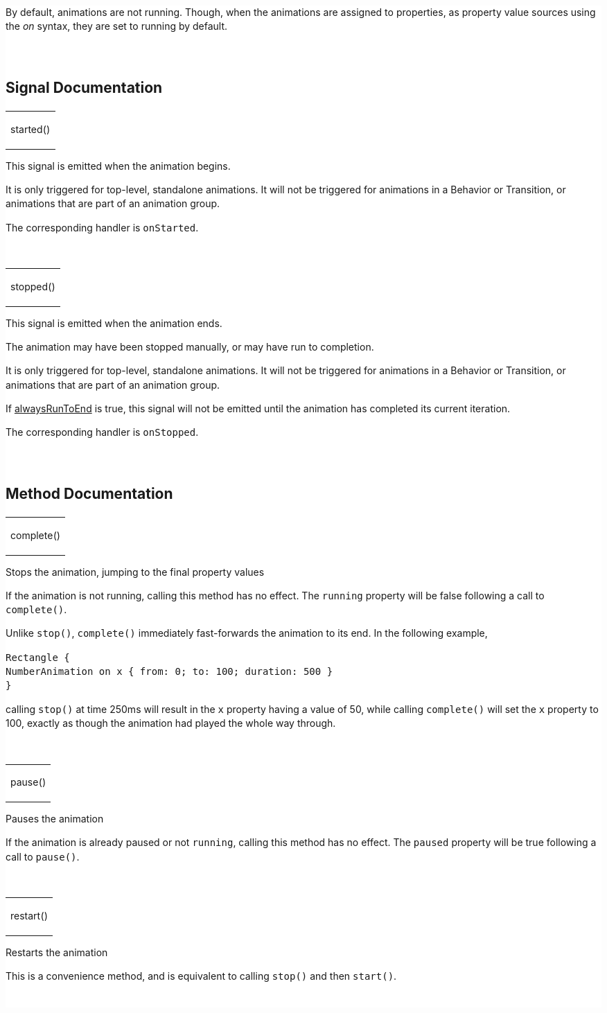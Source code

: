 <p>By default, animations are not running. Though, when the animations are assigned to properties, as property value sources using the <i>on</i> syntax, they are set to running by default.</p>

<br/>
<h2>Signal Documentation</h2>

<table class="qmlname"><tr valign="top"><td class="tblQmlFuncNode"><p><span class="name">started</span>()</p></td></tr></table><p>This signal is emitted when the animation begins.</p>
<p>It is only triggered for top-level, standalone animations. It will not be triggered for animations in a Behavior or Transition, or animations that are part of an animation group.</p>
<p>The corresponding handler is <tt>onStarted</tt>.</p>

<br/>

<table class="qmlname"><tr valign="top"><td class="tblQmlFuncNode"><p><span class="name">stopped</span>()</p></td></tr></table><p>This signal is emitted when the animation ends.</p>
<p>The animation may have been stopped manually, or may have run to completion.</p>
<p>It is only triggered for top-level, standalone animations. It will not be triggered for animations in a Behavior or Transition, or animations that are part of an animation group.</p>
<p>If <a href="#alwaysRunToEnd-prop">alwaysRunToEnd</a> is true, this signal will not be emitted until the animation has completed its current iteration.</p>
<p>The corresponding handler is <tt>onStopped</tt>.</p>

<br/>
<h2>Method Documentation</h2>

<table class="qmlname"><tr valign="top"><td class="tblQmlFuncNode"><p><span class="name">complete</span>()</p></td></tr></table><p>Stops the animation, jumping to the final property values</p>
<p>If the animation is not running, calling this method has no effect. The <tt>running</tt> property will be false following a call to <tt>complete()</tt>.</p>
<p>Unlike <tt>stop()</tt>, <tt>complete()</tt> immediately fast-forwards the animation to its end. In the following example,</p>
<pre class="cpp">Rectangle {
NumberAnimation on x { from: <span class="number">0</span>; to: <span class="number">100</span>; duration: <span class="number">500</span> }
}</pre>
<p>calling <tt>stop()</tt> at time 250ms will result in the <tt>x</tt> property having a value of 50, while calling <tt>complete()</tt> will set the <tt>x</tt> property to 100, exactly as though the animation had played the whole way through.</p>

<br/>

<table class="qmlname"><tr valign="top"><td class="tblQmlFuncNode"><p><span class="name">pause</span>()</p></td></tr></table><p>Pauses the animation</p>
<p>If the animation is already paused or not <tt>running</tt>, calling this method has no effect. The <tt>paused</tt> property will be true following a call to <tt>pause()</tt>.</p>

<br/>

<table class="qmlname"><tr valign="top"><td class="tblQmlFuncNode"><p><span class="name">restart</span>()</p></td></tr></table><p>Restarts the animation</p>
<p>This is a convenience method, and is equivalent to calling <tt>stop()</tt> and then <tt>start()</tt>.</p>

<br/>
